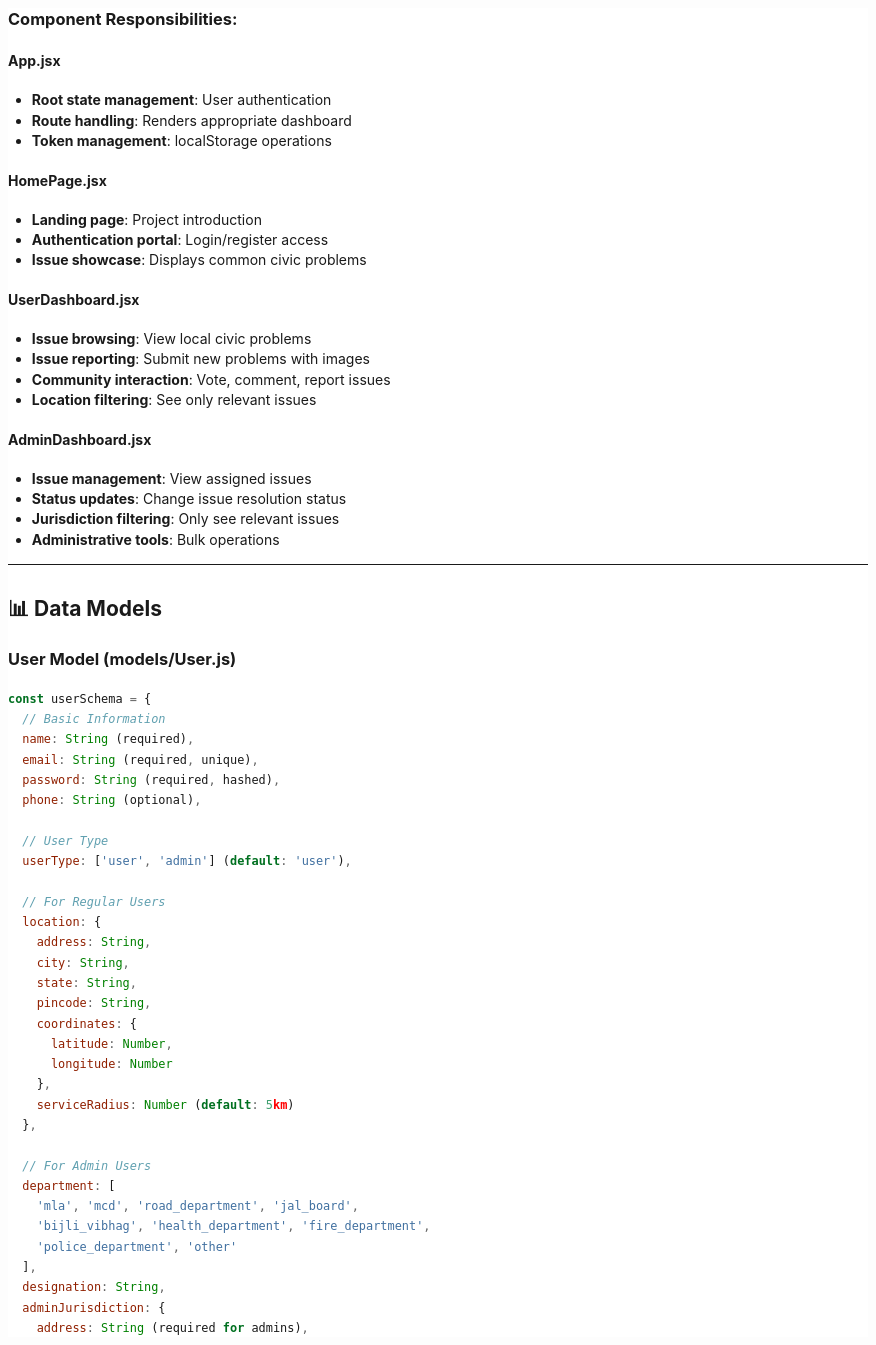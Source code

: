 ### Component Responsibilities:

#### App.jsx
- **Root state management**: User authentication
- **Route handling**: Renders appropriate dashboard
- **Token management**: localStorage operations

#### HomePage.jsx
- **Landing page**: Project introduction
- **Authentication portal**: Login/register access
- **Issue showcase**: Displays common civic problems

#### UserDashboard.jsx
- **Issue browsing**: View local civic problems
- **Issue reporting**: Submit new problems with images
- **Community interaction**: Vote, comment, report issues
- **Location filtering**: See only relevant issues

#### AdminDashboard.jsx
- **Issue management**: View assigned issues
- **Status updates**: Change issue resolution status
- **Jurisdiction filtering**: Only see relevant issues
- **Administrative tools**: Bulk operations

---

## 📊 Data Models

### User Model (models/User.js)

```javascript
const userSchema = {
  // Basic Information
  name: String (required),
  email: String (required, unique),
  password: String (required, hashed),
  phone: String (optional),
  
  // User Type
  userType: ['user', 'admin'] (default: 'user'),
  
  // For Regular Users
  location: {
    address: String,
    city: String,
    state: String,
    pincode: String,
    coordinates: {
      latitude: Number,
      longitude: Number
    },
    serviceRadius: Number (default: 5km)
  },
  
  // For Admin Users
  department: [
    'mla', 'mcd', 'road_department', 'jal_board',
    'bijli_vibhag', 'health_department', 'fire_department',
    'police_department', 'other'
  ],
  designation: String,
  adminJurisdiction: {
    address: String (required for admins),
```